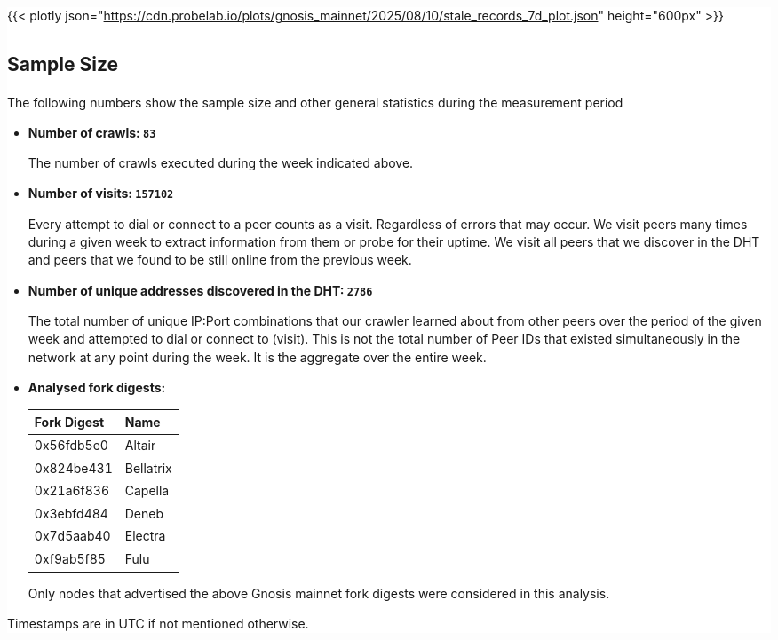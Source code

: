 {{< plotly json="https://cdn.probelab.io/plots/gnosis_mainnet/2025/08/10/stale_records_7d_plot.json" height="600px" >}}


## Sample Size

The following numbers show the sample size and other general statistics during the measurement period

- **Number of crawls: `83`**
  
  The number of crawls executed during the week indicated above.

- **Number of visits: `157102`**

  Every attempt to dial or connect to a peer counts as a visit. Regardless of errors that may occur. We visit peers many times during a given week to extract information from them or probe for their uptime. We visit all peers that we discover in the DHT and peers that we found to be still online from the previous week.

- **Number of unique addresses discovered in the DHT: `2786`**

  The total number of unique IP:Port combinations that our crawler learned about from other peers over the period of the given week and attempted to dial or connect to (visit). This is not the total number of Peer IDs that existed simultaneously in the network at any point during the week. It is the aggregate over the entire week.

- **Analysed fork digests:**

  | Fork Digest | Name |
  |------------|------|
  | 0x56fdb5e0 | Altair |
  | 0x824be431 | Bellatrix |
  | 0x21a6f836 | Capella |
  | 0x3ebfd484 | Deneb |
  | 0x7d5aab40 | Electra |
  | 0xf9ab5f85 | Fulu |
  

  Only nodes that advertised the above Gnosis mainnet fork digests were considered in this analysis.

Timestamps are in UTC if not mentioned otherwise.